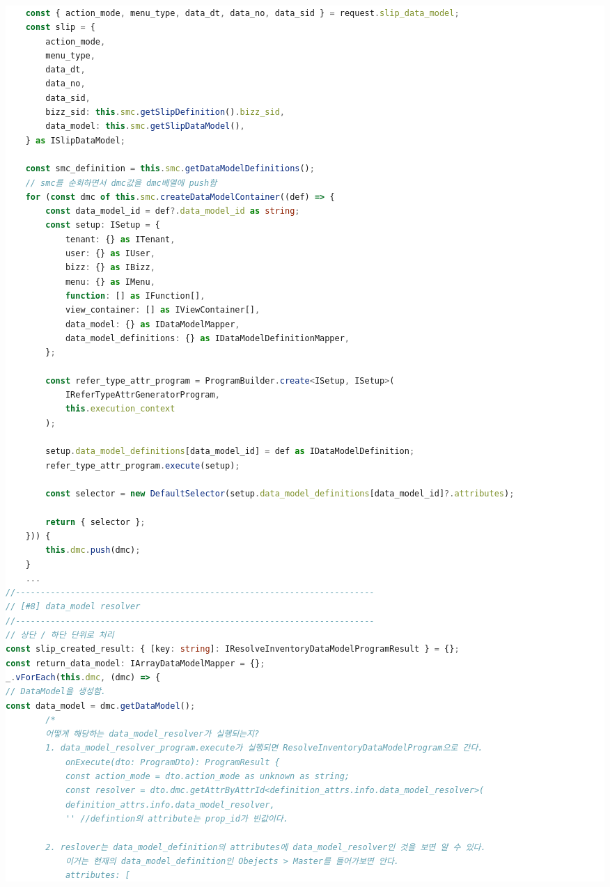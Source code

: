 ```ts
    const { action_mode, menu_type, data_dt, data_no, data_sid } = request.slip_data_model;
    const slip = {
        action_mode,
        menu_type,
        data_dt,
        data_no,
        data_sid,
        bizz_sid: this.smc.getSlipDefinition().bizz_sid,
        data_model: this.smc.getSlipDataModel(),
    } as ISlipDataModel;

    const smc_definition = this.smc.getDataModelDefinitions();
    // smc를 순회하면서 dmc값을 dmc배열에 push함
    for (const dmc of this.smc.createDataModelContainer((def) => {
        const data_model_id = def?.data_model_id as string;
        const setup: ISetup = {
            tenant: {} as ITenant,
            user: {} as IUser,
            bizz: {} as IBizz,
            menu: {} as IMenu,
            function: [] as IFunction[],
            view_container: [] as IViewContainer[],
            data_model: {} as IDataModelMapper,
            data_model_definitions: {} as IDataModelDefinitionMapper,
        };

        const refer_type_attr_program = ProgramBuilder.create<ISetup, ISetup>(
            IReferTypeAttrGeneratorProgram,
            this.execution_context
        );

        setup.data_model_definitions[data_model_id] = def as IDataModelDefinition;
        refer_type_attr_program.execute(setup);

        const selector = new DefaultSelector(setup.data_model_definitions[data_model_id]?.attributes);

        return { selector };
    })) {
        this.dmc.push(dmc);
    }
    ...
//------------------------------------------------------------------------
// [#8] data_model resolver
//------------------------------------------------------------------------
// 상단 / 하단 단위로 처리
const slip_created_result: { [key: string]: IResolveInventoryDataModelProgramResult } = {};
const return_data_model: IArrayDataModelMapper = {};
_.vForEach(this.dmc, (dmc) => {
// DataModel을 생성함.
const data_model = dmc.getDataModel();
        /*
        어떻게 해당하는 data_model_resolver가 실행되는지?
        1. data_model_resolver_program.execute가 실행되면 ResolveInventoryDataModelProgram으로 간다.
            onExecute(dto: ProgramDto): ProgramResult {
            const action_mode = dto.action_mode as unknown as string;
            const resolver = dto.dmc.getAttrByAttrId<definition_attrs.info.data_model_resolver>(
            definition_attrs.info.data_model_resolver,
            '' //defintion의 attribute는 prop_id가 빈값이다.

        2. reslover는 data_model_definition의 attributes에 data_model_resolver인 것을 보면 알 수 있다.
            이거는 현재의 data_model_definition인 Obejects > Master를 들어가보면 안다.
            attributes: [
```